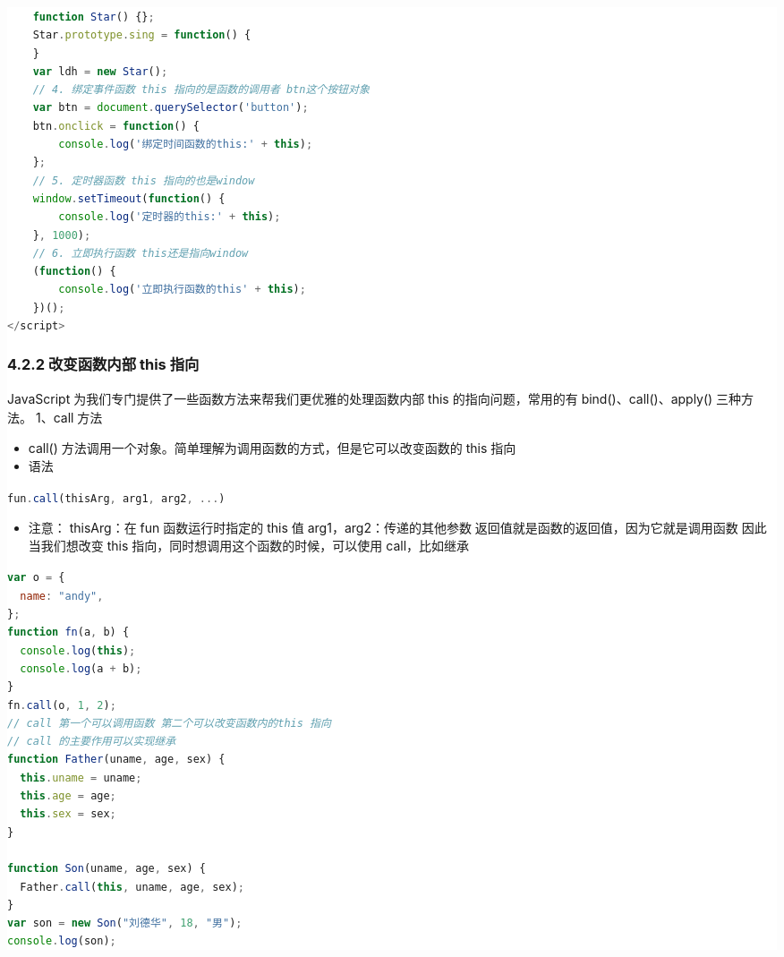 ```javascript
    function Star() {};
    Star.prototype.sing = function() {
    }
    var ldh = new Star();
    // 4. 绑定事件函数 this 指向的是函数的调用者 btn这个按钮对象
    var btn = document.querySelector('button');
    btn.onclick = function() {
        console.log('绑定时间函数的this:' + this);
    };
    // 5. 定时器函数 this 指向的也是window
    window.setTimeout(function() {
        console.log('定时器的this:' + this);
    }, 1000);
    // 6. 立即执行函数 this还是指向window
    (function() {
        console.log('立即执行函数的this' + this);
    })();
</script>
```

### 4.2.2 改变函数内部 this 指向

JavaScript 为我们专门提供了一些函数方法来帮我们更优雅的处理函数内部 this 的指向问题，常用的有 bind()、call()、apply() 三种方法。
1、call 方法

- call() 方法调用一个对象。简单理解为调用函数的方式，但是它可以改变函数的 this 指向
- 语法

```javascript
fun.call(thisArg, arg1, arg2, ...)
```

- 注意：
  thisArg：在 fun 函数运行时指定的 this 值
  arg1，arg2：传递的其他参数
  返回值就是函数的返回值，因为它就是调用函数
  因此当我们想改变 this 指向，同时想调用这个函数的时候，可以使用 call，比如继承

```javascript
var o = {
  name: "andy",
};
function fn(a, b) {
  console.log(this);
  console.log(a + b);
}
fn.call(o, 1, 2);
// call 第一个可以调用函数 第二个可以改变函数内的this 指向
// call 的主要作用可以实现继承
function Father(uname, age, sex) {
  this.uname = uname;
  this.age = age;
  this.sex = sex;
}

function Son(uname, age, sex) {
  Father.call(this, uname, age, sex);
}
var son = new Son("刘德华", 18, "男");
console.log(son);
```
